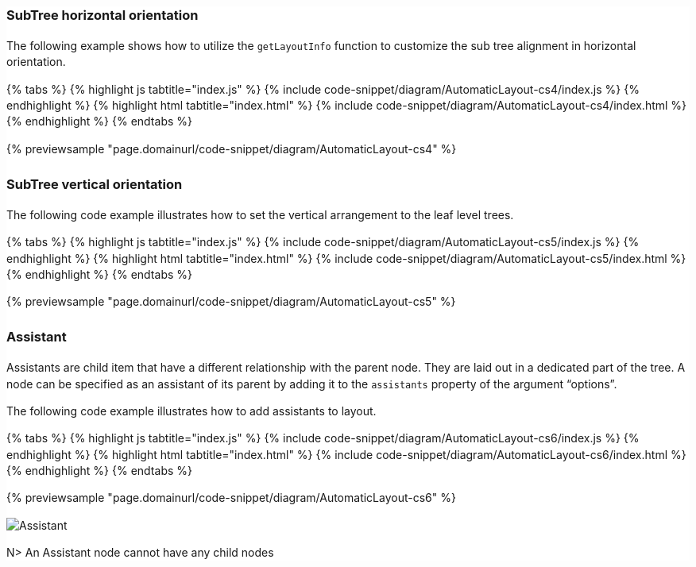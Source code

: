 ### SubTree horizontal orientation

The following example shows how to utilize the `getLayoutInfo` function to customize the sub tree alignment in horizontal orientation.

{% tabs %}
{% highlight js tabtitle="index.js" %}
{% include code-snippet/diagram/AutomaticLayout-cs4/index.js %}
{% endhighlight %}
{% highlight html tabtitle="index.html" %}
{% include code-snippet/diagram/AutomaticLayout-cs4/index.html %}
{% endhighlight %}
{% endtabs %}
        
{% previewsample "page.domainurl/code-snippet/diagram/AutomaticLayout-cs4" %}

### SubTree vertical orientation 

The following code example illustrates how to set the vertical arrangement to the leaf level trees.

{% tabs %}
{% highlight js tabtitle="index.js" %}
{% include code-snippet/diagram/AutomaticLayout-cs5/index.js %}
{% endhighlight %}
{% highlight html tabtitle="index.html" %}
{% include code-snippet/diagram/AutomaticLayout-cs5/index.html %}
{% endhighlight %}
{% endtabs %}
        
{% previewsample "page.domainurl/code-snippet/diagram/AutomaticLayout-cs5" %}


### Assistant

Assistants are child item that have a different relationship with the parent node. They are laid out in a dedicated part of the tree. A node can be specified as an assistant of its parent by adding it to the `assistants` property of the argument “options”.

The following code example illustrates how to add assistants to layout.

{% tabs %}
{% highlight js tabtitle="index.js" %}
{% include code-snippet/diagram/AutomaticLayout-cs6/index.js %}
{% endhighlight %}
{% highlight html tabtitle="index.html" %}
{% include code-snippet/diagram/AutomaticLayout-cs6/index.html %}
{% endhighlight %}
{% endtabs %}
        
{% previewsample "page.domainurl/code-snippet/diagram/AutomaticLayout-cs6" %}

![Assistant](../images/assistant.png)

N> An Assistant node cannot have any child nodes

